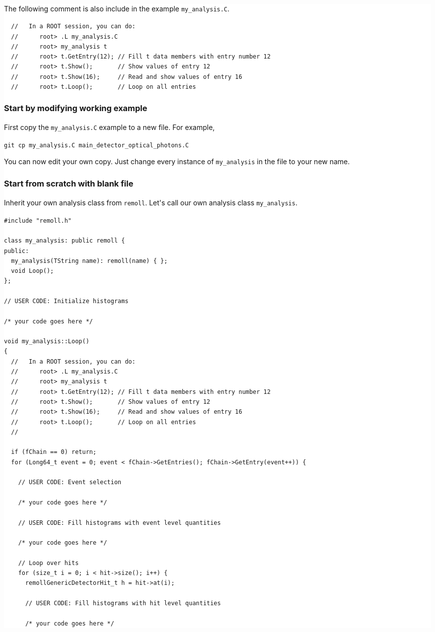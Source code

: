 The following comment is also include in the example `my_analysis.C`.
```
  //   In a ROOT session, you can do:
  //      root> .L my_analysis.C
  //      root> my_analysis t
  //      root> t.GetEntry(12); // Fill t data members with entry number 12
  //      root> t.Show();       // Show values of entry 12
  //      root> t.Show(16);     // Read and show values of entry 16
  //      root> t.Loop();       // Loop on all entries
```  

### Start by modifying working example
First copy the `my_analysis.C` example to a new file. For example,
```
git cp my_analysis.C main_detector_optical_photons.C
```
You can now edit your own copy. Just change every instance of `my_analysis`
in the file to your new name.

### Start from scratch with blank file
Inherit your own analysis class from `remoll`. Let's call our own analysis
class `my_analysis`.
```
#include "remoll.h"

class my_analysis: public remoll {
public:
  my_analysis(TString name): remoll(name) { };
  void Loop();
};

// USER CODE: Initialize histograms

/* your code goes here */

void my_analysis::Loop()
{
  //   In a ROOT session, you can do:
  //      root> .L my_analysis.C
  //      root> my_analysis t
  //      root> t.GetEntry(12); // Fill t data members with entry number 12
  //      root> t.Show();       // Show values of entry 12
  //      root> t.Show(16);     // Read and show values of entry 16
  //      root> t.Loop();       // Loop on all entries
  //

  if (fChain == 0) return;
  for (Long64_t event = 0; event < fChain->GetEntries(); fChain->GetEntry(event++)) {

    // USER CODE: Event selection

    /* your code goes here */

    // USER CODE: Fill histograms with event level quantities

    /* your code goes here */

    // Loop over hits
    for (size_t i = 0; i < hit->size(); i++) {
      remollGenericDetectorHit_t h = hit->at(i);

      // USER CODE: Fill histograms with hit level quantities

      /* your code goes here */
```